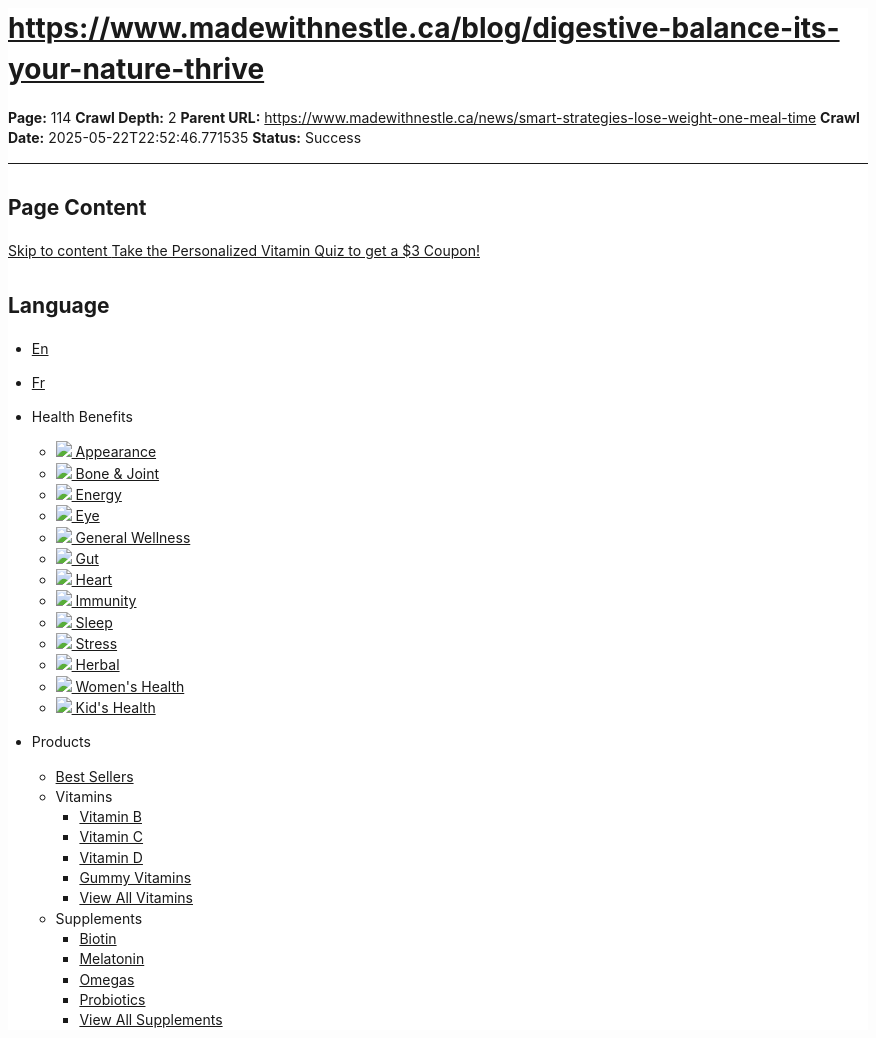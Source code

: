 # https://www.madewithnestle.ca/blog/digestive-balance-its-your-nature-thrive

**Page:** 114
**Crawl Depth:** 2
**Parent URL:** https://www.madewithnestle.ca/news/smart-strategies-lose-weight-one-meal-time
**Crawl Date:** 2025-05-22T22:52:46.771535
**Status:** Success

---

## Page Content

[ Skip to content ](https://naturesbounty.ca/#MainContent)
[ Take the Personalized Vitamin Quiz to get a $3 Coupon!](https://naturesbounty.ca/pages/take-the-quiz)
## Language
  * [ En  ](https://naturesbounty.ca/)
  * [ Fr  ](https://naturesbounty.ca/)


  * Health Benefits 
    * [ ![](https://naturesbounty.ca/cdn/shop/files/hair_skin_nails.svg?v=1740498003&width=100) Appearance ](https://naturesbounty.ca/collections/appearance)
    * [ ![](https://naturesbounty.ca/cdn/shop/files/bone_joint_health.svg?v=1740497827&width=100) Bone & Joint ](https://naturesbounty.ca/collections/bone-joint)
    * [ ![](https://naturesbounty.ca/cdn/shop/files/energy_support.svg?v=1740497294&width=100) Energy ](https://naturesbounty.ca/collections/energy)
    * [ ![](https://naturesbounty.ca/cdn/shop/files/eye_health.svg?v=1740497683&width=100) Eye ](https://naturesbounty.ca/collections/eye)
    * [ ![](https://naturesbounty.ca/cdn/shop/files/healthy_aging.svg?v=1740498070&width=100) General Wellness ](https://naturesbounty.ca/collections/general-wellness)
    * [ ![](https://naturesbounty.ca/cdn/shop/files/digestive_health.svg?v=1740497789&width=100) Gut ](https://naturesbounty.ca/collections/gut)
    * [ ![](https://naturesbounty.ca/cdn/shop/files/heart_health.svg?v=1740497717&width=100) Heart ](https://naturesbounty.ca/collections/heart)
    * [ ![](https://naturesbounty.ca/cdn/shop/files/Immune_antioxidant_support.svg?v=1740497808&width=100) Immunity ](https://naturesbounty.ca/collections/immunity)
    * [ ![](https://naturesbounty.ca/cdn/shop/files/sleep_support.svg?v=1740497867&width=100) Sleep ](https://naturesbounty.ca/collections/sleep)
    * [ ![](https://naturesbounty.ca/cdn/shop/files/stress_mood.svg?v=1740497853&width=100) Stress ](https://naturesbounty.ca/collections/stress)
    * [ ![](https://naturesbounty.ca/cdn/shop/files/quality.svg?v=1740497903&width=100) Herbal ](https://naturesbounty.ca/collections/herbal)
    * [ ![](https://naturesbounty.ca/cdn/shop/files/womens_health.svg?v=1740497650&width=100) Women's Health ](https://naturesbounty.ca/collections/womens-health)
    * [ ![](https://naturesbounty.ca/cdn/shop/files/kids_health.svg?v=1740497734&width=100) Kid's Health ](https://naturesbounty.ca/collections/kids-health)
  * Products 
    * [ Best Sellers ](https://naturesbounty.ca/collections/best-sellers)
    * Vitamins 
      * [ Vitamin B ](https://naturesbounty.ca/collections/vitamin-b-2)
      * [ Vitamin C ](https://naturesbounty.ca/collections/vitamin-c)
      * [ Vitamin D ](https://naturesbounty.ca/collections/vitamin-d-2)
      * [ Gummy Vitamins ](https://naturesbounty.ca/collections/gummy-vitamins)
      * [ View All Vitamins ](https://naturesbounty.ca/collections/vitamins)
    * Supplements 
      * [ Biotin ](https://naturesbounty.ca/collections/biotin-2)
      * [ Melatonin ](https://naturesbounty.ca/collections/melatonin)
      * [ Omegas ](https://naturesbounty.ca/collections/omegas)
      * [ Probiotics ](https://naturesbounty.ca/collections/probiotics)
      * [ View All Supplements ](https://naturesbounty.ca/collections/supplements-2)
